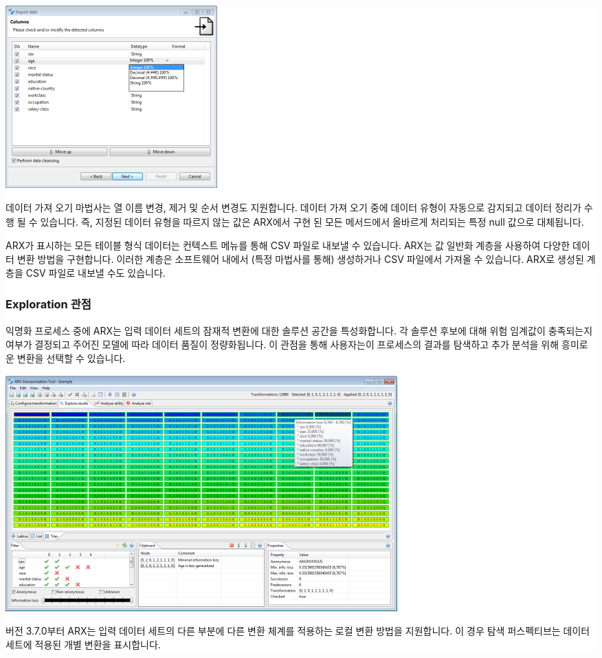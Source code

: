 

![import_data](/assets/images/arx/import_data.png)



데이터 가져 오기 마법사는 열 이름 변경, 제거 및 순서 변경도 지원합니다. 데이터 가져 오기 중에 데이터 유형이 자동으로 감지되고 데이터 정리가 수행 될 수 있습니다. 즉, 지정된 데이터 유형을 따르지 않는 값은 ARX에서 구현 된 모든 메서드에서 올바르게 처리되는 특정 null 값으로 대체됩니다.

ARX가 표시하는 모든 테이블 형식 데이터는 컨텍스트 메뉴를 통해 CSV 파일로 내보낼 수 있습니다. ARX는 값 일반화 계층을 사용하여 다양한 데이터 변환 방법을 구현합니다. 이러한 계층은 소프트웨어 내에서 (특정 마법사를 통해) 생성하거나 CSV 파일에서 가져올 수 있습니다. ARX로 생성된 계층을 CSV 파일로 내보낼 수도 있습니다.



### Exploration 관점

익명화 프로세스 중에 ARX는 입력 데이터 세트의 잠재적 변환에 대한 솔루션 공간을 특성화합니다. 각 솔루션 후보에 대해 위험 임계값이 충족되는지 여부가 결정되고 주어진 모델에 따라 데이터 품질이 정량화됩니다. 이 관점을 통해 사용자는이 프로세스의 결과를 탐색하고 추가 분석을 위해 흥미로운 변환을 선택할 수 있습니다.

![explore_view_3](/assets/images/arx/explore_view_3.png)

버전 3.7.0부터 ARX는 입력 데이터 세트의 다른 부분에 다른 변환 체계를 적용하는 로컬 변환 방법을 지원합니다. 이 경우 탐색 퍼스펙티브는 데이터 세트에 적용된 개별 변환을 표시합니다.

